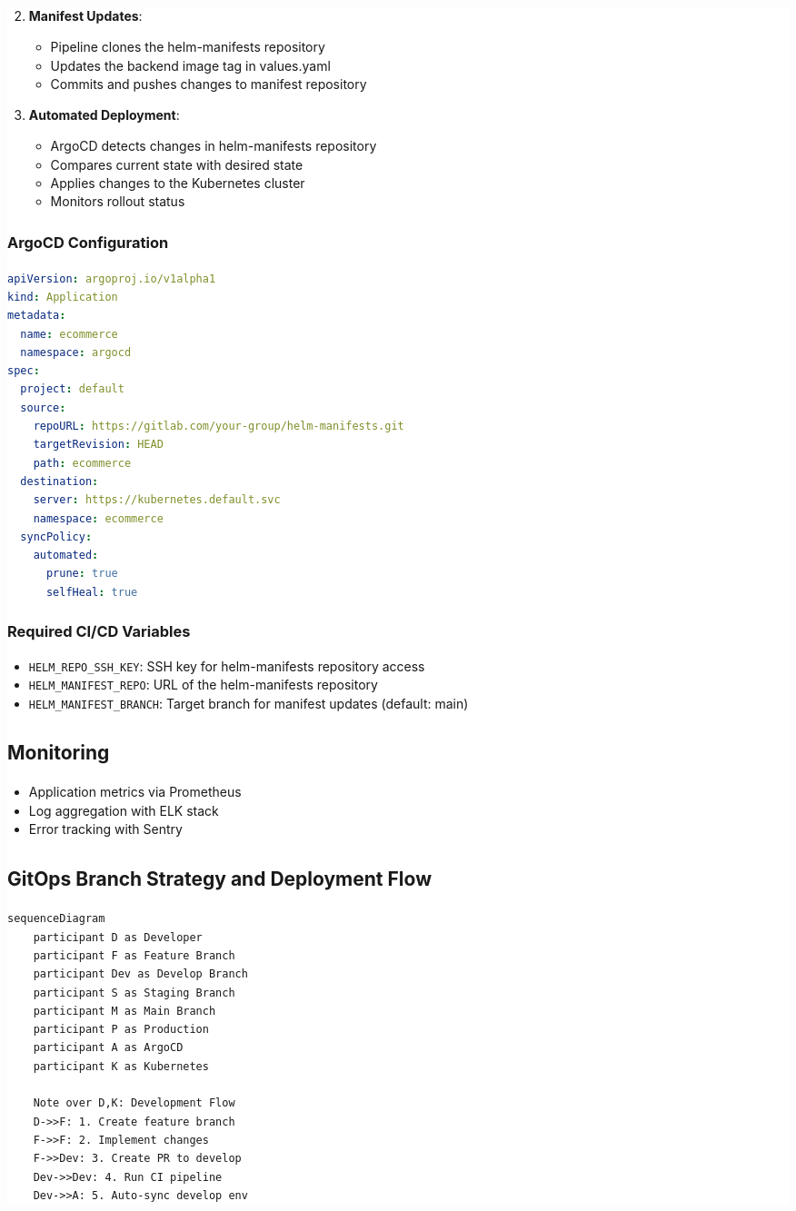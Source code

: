 2. **Manifest Updates**:
   - Pipeline clones the helm-manifests repository
   - Updates the backend image tag in values.yaml
   - Commits and pushes changes to manifest repository

3. **Automated Deployment**:
   - ArgoCD detects changes in helm-manifests repository
   - Compares current state with desired state
   - Applies changes to the Kubernetes cluster
   - Monitors rollout status

### ArgoCD Configuration

```yaml
apiVersion: argoproj.io/v1alpha1
kind: Application
metadata:
  name: ecommerce
  namespace: argocd
spec:
  project: default
  source:
    repoURL: https://gitlab.com/your-group/helm-manifests.git
    targetRevision: HEAD
    path: ecommerce
  destination:
    server: https://kubernetes.default.svc
    namespace: ecommerce
  syncPolicy:
    automated:
      prune: true
      selfHeal: true
```

### Required CI/CD Variables

- `HELM_REPO_SSH_KEY`: SSH key for helm-manifests repository access
- `HELM_MANIFEST_REPO`: URL of the helm-manifests repository
- `HELM_MANIFEST_BRANCH`: Target branch for manifest updates (default: main)

## Monitoring

- Application metrics via Prometheus
- Log aggregation with ELK stack
- Error tracking with Sentry 

## GitOps Branch Strategy and Deployment Flow

```mermaid
sequenceDiagram
    participant D as Developer
    participant F as Feature Branch
    participant Dev as Develop Branch
    participant S as Staging Branch
    participant M as Main Branch
    participant P as Production
    participant A as ArgoCD
    participant K as Kubernetes

    Note over D,K: Development Flow
    D->>F: 1. Create feature branch
    F->>F: 2. Implement changes
    F->>Dev: 3. Create PR to develop
    Dev->>Dev: 4. Run CI pipeline
    Dev->>A: 5. Auto-sync develop env
```